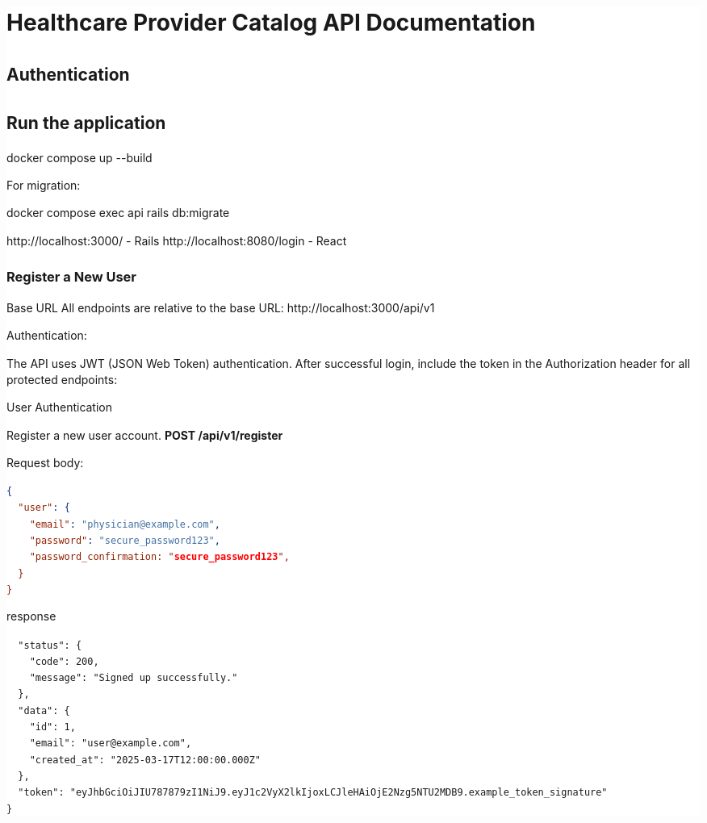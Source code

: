 # Healthcare Provider Catalog API Documentation

## Authentication

## Run the application

docker compose up --build

For migration:

docker compose exec api rails db:migrate

http://localhost:3000/ - Rails
http://localhost:8080/login - React

### Register a New User
Base URL
All endpoints are relative to the base URL:
http://localhost:3000/api/v1

Authentication:

The API uses JWT (JSON Web Token) authentication. After successful login, include the token in the Authorization header for all protected endpoints:


User Authentication

Register a new user account.
**POST /api/v1/register**

Request body:
```json
{
  "user": {
    "email": "physician@example.com",
    "password": "secure_password123",
    "password_confirmation: "secure_password123",
  }
}
```
response
```{
  "status": {
    "code": 200,
    "message": "Signed up successfully."
  },
  "data": {
    "id": 1,
    "email": "user@example.com",
    "created_at": "2025-03-17T12:00:00.000Z"
  },
  "token": "eyJhbGciOiJIU787879zI1NiJ9.eyJ1c2VyX2lkIjoxLCJleHAiOjE2Nzg5NTU2MDB9.example_token_signature"
} 
```
